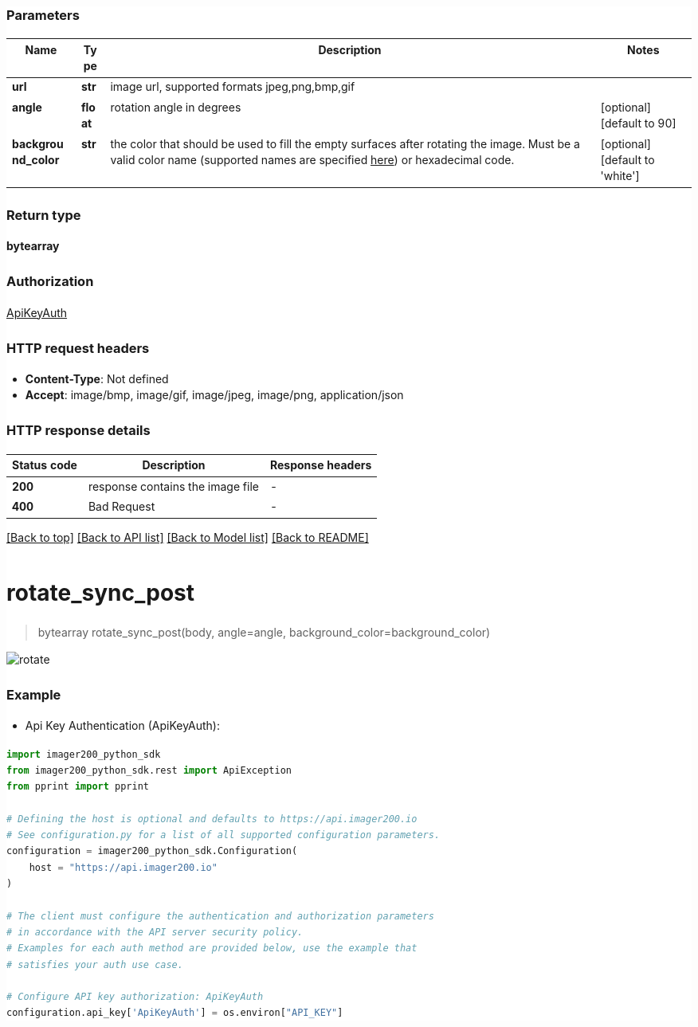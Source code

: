 

### Parameters


Name | Type | Description  | Notes
------------- | ------------- | ------------- | -------------
 **url** | **str**| image url, supported formats jpeg,png,bmp,gif | 
 **angle** | **float**| rotation angle in degrees | [optional] [default to 90]
 **background_color** | **str**| the color that should be used to fill the empty surfaces after rotating the image. Must be a valid color name (supported names are specified [here](https://www.w3schools.com/colors/colors_names.asp)) or hexadecimal code. | [optional] [default to &#39;white&#39;]

### Return type

**bytearray**

### Authorization

[ApiKeyAuth](../README.md#ApiKeyAuth)

### HTTP request headers

 - **Content-Type**: Not defined
 - **Accept**: image/bmp, image/gif, image/jpeg, image/png, application/json

### HTTP response details

| Status code | Description | Response headers |
|-------------|-------------|------------------|
**200** | response contains the image file |  -  |
**400** | Bad Request |  -  |

[[Back to top]](#) [[Back to API list]](../README.md#documentation-for-api-endpoints) [[Back to Model list]](../README.md#documentation-for-models) [[Back to README]](../README.md)

# **rotate_sync_post**
> bytearray rotate_sync_post(body, angle=angle, background_color=background_color)



![rotate](https://api-docs.imager200.io/images/examples/rotate_example.jpeg)

### Example

* Api Key Authentication (ApiKeyAuth):

```python
import imager200_python_sdk
from imager200_python_sdk.rest import ApiException
from pprint import pprint

# Defining the host is optional and defaults to https://api.imager200.io
# See configuration.py for a list of all supported configuration parameters.
configuration = imager200_python_sdk.Configuration(
    host = "https://api.imager200.io"
)

# The client must configure the authentication and authorization parameters
# in accordance with the API server security policy.
# Examples for each auth method are provided below, use the example that
# satisfies your auth use case.

# Configure API key authorization: ApiKeyAuth
configuration.api_key['ApiKeyAuth'] = os.environ["API_KEY"]

```